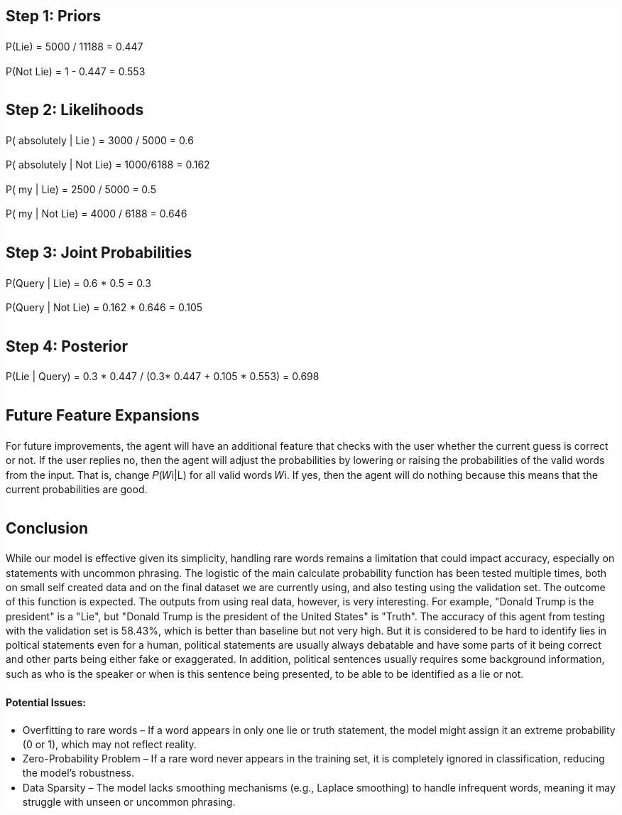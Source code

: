 ## Step 1: Priors  

P(Lie) = 5000 / 11188 = 0.447

P(Not Lie) = 1 - 0.447 = 0.553

## Step 2: Likelihoods  

P( absolutely | Lie ) = 3000 / 5000 = 0.6

P( absolutely | Not Lie) = 1000/6188 = 0.162

P( my | Lie) = 2500 / 5000 = 0.5

P( my | Not Lie) = 4000 / 6188 = 0.646


## Step 3: Joint Probabilities  

P(Query | Lie) = 0.6 * 0.5 = 0.3

P(Query | Not Lie) = 0.162 * 0.646 = 0.105


## Step 4: Posterior  

P(Lie | Query) = 0.3 * 0.447 / (0.3* 0.447 + 0.105 * 0.553) = 0.698


## Future Feature Expansions
For future improvements, the agent will have an additional feature that checks with the user whether the current guess is correct or not. If the user replies no, then the agent will adjust the probabilities by lowering or raising the probabilities of the valid words from the input. That is, change 𝑃(𝑊i|L) for all valid words 𝑊i. If yes, then the agent will do nothing because this means that the current probabilities are good.


## Conclusion
While our model is effective given its simplicity, handling rare words remains a limitation that could impact accuracy, especially on statements with uncommon phrasing. 
The logistic of the main calculate probability function has been tested multiple times, both on small self created data and on the final dataset we are currently using, and also testing using the validation set. The outcome of this function is expected. The outputs from using real data, however, is very interesting. For example, "Donald Trump is the president" is a "Lie", but "Donald Trump is the president of the United States" is "Truth". The accuracy of this agent from testing with the validation set is 58.43%, which is better than baseline but not very high. But it is considered to be hard to identify lies in poltical statements even for a human, political statements are usually always debatable and have some parts of it being correct and other parts being either fake or exaggerated. In addition, political sentences usually requires some background information, such as who is the speaker or when is this sentence being presented, to be able to be identified as a lie or not. 

#### Potential Issues:
* Overfitting to rare words – If a word appears in only one lie or truth statement, the model might assign it an extreme probability (0 or 1), which may not reflect reality.
* Zero-Probability Problem – If a rare word never appears in the training set, it is completely ignored in classification, reducing the model’s robustness.
* Data Sparsity – The model lacks smoothing mechanisms (e.g., Laplace smoothing) to handle infrequent words, meaning it may struggle with unseen or uncommon phrasing.
